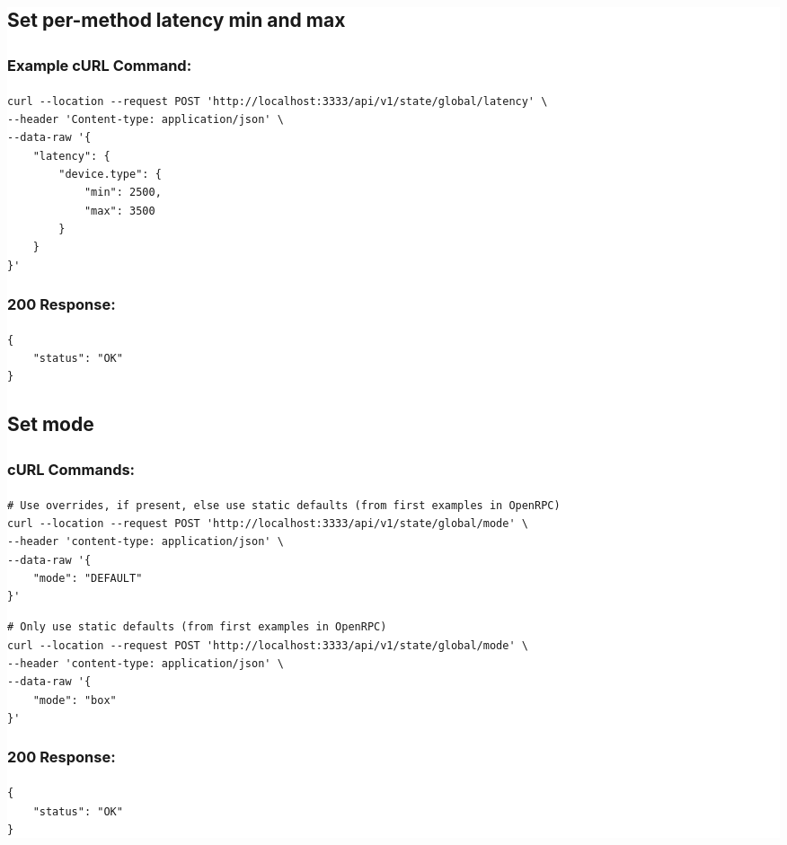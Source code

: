 

## Set per-method latency min and max

### Example cURL Command:

```
curl --location --request POST 'http://localhost:3333/api/v1/state/global/latency' \
--header 'Content-type: application/json' \
--data-raw '{
    "latency": {
        "device.type": {
            "min": 2500,
            "max": 3500
        }
    }
}'
```

### 200 Response:

```
{
    "status": "OK"
}
```



## Set mode

### cURL Commands:

```
# Use overrides, if present, else use static defaults (from first examples in OpenRPC)
curl --location --request POST 'http://localhost:3333/api/v1/state/global/mode' \
--header 'content-type: application/json' \
--data-raw '{
    "mode": "DEFAULT"
}'
```

```
# Only use static defaults (from first examples in OpenRPC)
curl --location --request POST 'http://localhost:3333/api/v1/state/global/mode' \
--header 'content-type: application/json' \
--data-raw '{
    "mode": "box"
}'
```

### 200 Response:

```
{
    "status": "OK"
}
```
